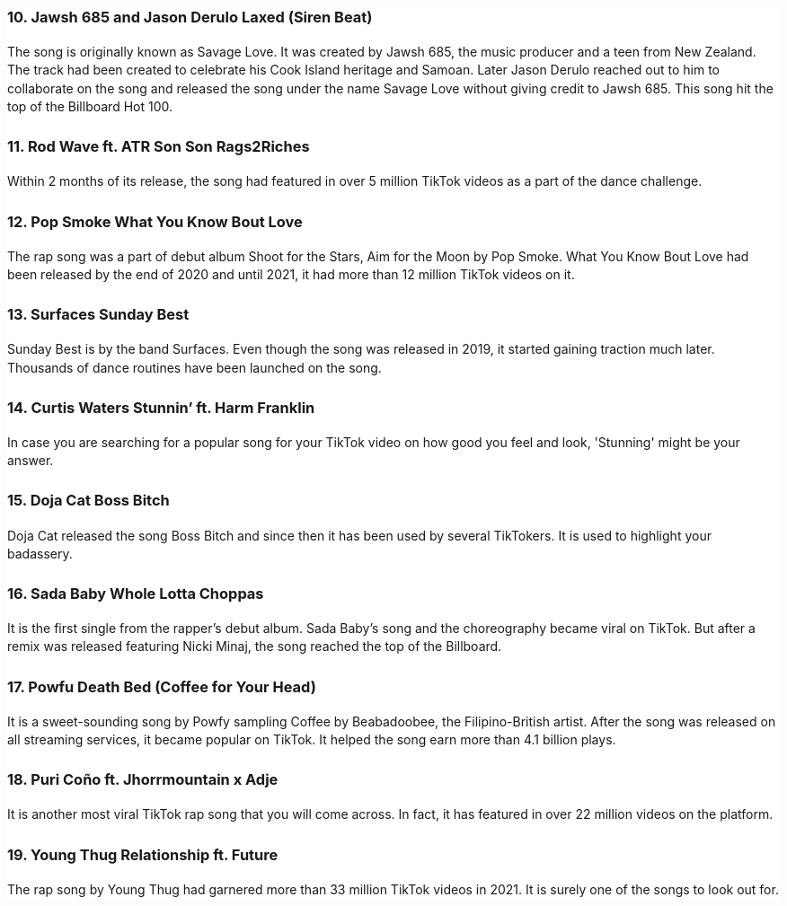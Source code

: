 ### 10\. Jawsh 685 and Jason Derulo Laxed (Siren Beat)

The song is originally known as Savage Love. It was created by Jawsh 685, the music producer and a teen from New Zealand. The track had been created to celebrate his Cook Island heritage and Samoan. Later Jason Derulo reached out to him to collaborate on the song and released the song under the name Savage Love without giving credit to Jawsh 685\. This song hit the top of the Billboard Hot 100.

### 11\. Rod Wave ft. ATR Son Son Rags2Riches

Within 2 months of its release, the song had featured in over 5 million TikTok videos as a part of the dance challenge.

### 12\. Pop Smoke What You Know Bout Love

The rap song was a part of debut album Shoot for the Stars, Aim for the Moon by Pop Smoke. What You Know Bout Love had been released by the end of 2020 and until 2021, it had more than 12 million TikTok videos on it.

### 13\. Surfaces Sunday Best

Sunday Best is by the band Surfaces. Even though the song was released in 2019, it started gaining traction much later. Thousands of dance routines have been launched on the song.

### 14\. Curtis Waters Stunnin’ ft. Harm Franklin

In case you are searching for a popular song for your TikTok video on how good you feel and look, 'Stunning' might be your answer.

### 15\. Doja Cat Boss Bitch

Doja Cat released the song Boss Bitch and since then it has been used by several TikTokers. It is used to highlight your badassery.

### 16\. Sada Baby Whole Lotta Choppas

It is the first single from the rapper’s debut album. Sada Baby’s song and the choreography became viral on TikTok. But after a remix was released featuring Nicki Minaj, the song reached the top of the Billboard.

### 17\. Powfu Death Bed (Coffee for Your Head)

It is a sweet-sounding song by Powfy sampling Coffee by Beabadoobee, the Filipino-British artist. After the song was released on all streaming services, it became popular on TikTok. It helped the song earn more than 4.1 billion plays.

### 18\. Puri Coño ft. Jhorrmountain x Adje

It is another most viral TikTok rap song that you will come across. In fact, it has featured in over 22 million videos on the platform.

### 19\. Young Thug Relationship ft. Future

The rap song by Young Thug had garnered more than 33 million TikTok videos in 2021\. It is surely one of the songs to look out for.
